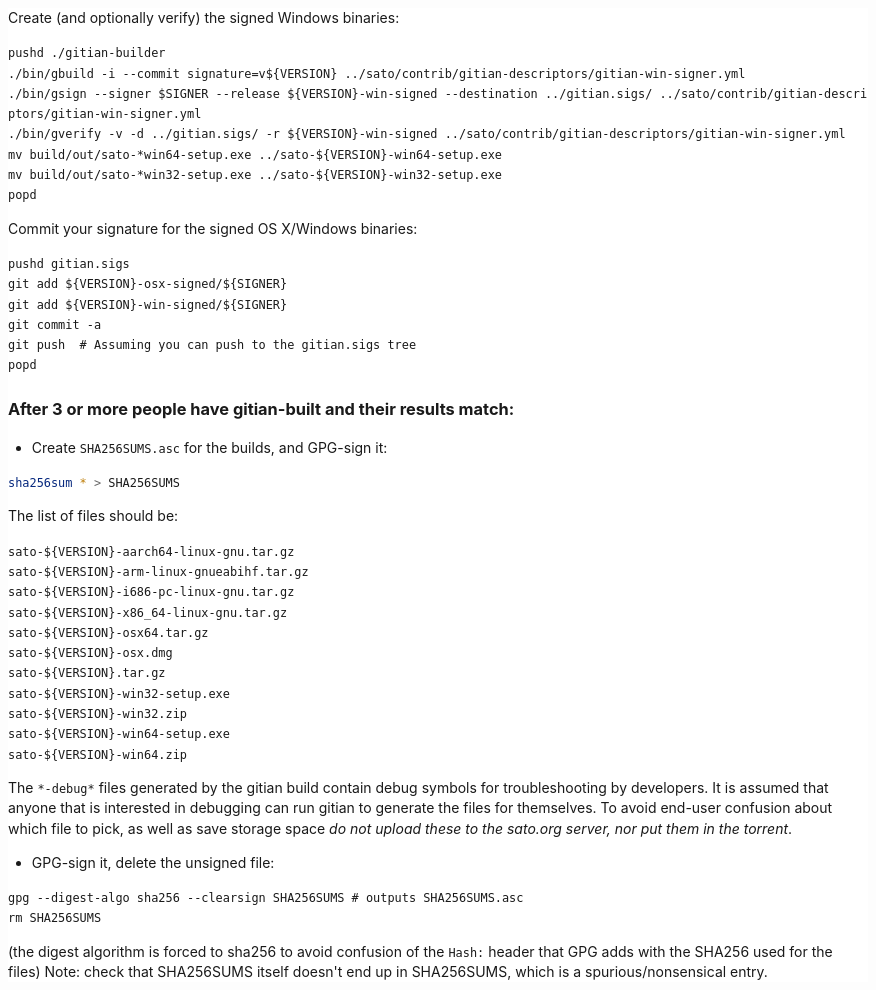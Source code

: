Create (and optionally verify) the signed Windows binaries:

    pushd ./gitian-builder
    ./bin/gbuild -i --commit signature=v${VERSION} ../sato/contrib/gitian-descriptors/gitian-win-signer.yml
    ./bin/gsign --signer $SIGNER --release ${VERSION}-win-signed --destination ../gitian.sigs/ ../sato/contrib/gitian-descriptors/gitian-win-signer.yml
    ./bin/gverify -v -d ../gitian.sigs/ -r ${VERSION}-win-signed ../sato/contrib/gitian-descriptors/gitian-win-signer.yml
    mv build/out/sato-*win64-setup.exe ../sato-${VERSION}-win64-setup.exe
    mv build/out/sato-*win32-setup.exe ../sato-${VERSION}-win32-setup.exe
    popd

Commit your signature for the signed OS X/Windows binaries:

    pushd gitian.sigs
    git add ${VERSION}-osx-signed/${SIGNER}
    git add ${VERSION}-win-signed/${SIGNER}
    git commit -a
    git push  # Assuming you can push to the gitian.sigs tree
    popd

### After 3 or more people have gitian-built and their results match:

- Create `SHA256SUMS.asc` for the builds, and GPG-sign it:

```bash
sha256sum * > SHA256SUMS
```

The list of files should be:
```
sato-${VERSION}-aarch64-linux-gnu.tar.gz
sato-${VERSION}-arm-linux-gnueabihf.tar.gz
sato-${VERSION}-i686-pc-linux-gnu.tar.gz
sato-${VERSION}-x86_64-linux-gnu.tar.gz
sato-${VERSION}-osx64.tar.gz
sato-${VERSION}-osx.dmg
sato-${VERSION}.tar.gz
sato-${VERSION}-win32-setup.exe
sato-${VERSION}-win32.zip
sato-${VERSION}-win64-setup.exe
sato-${VERSION}-win64.zip
```
The `*-debug*` files generated by the gitian build contain debug symbols
for troubleshooting by developers. It is assumed that anyone that is interested
in debugging can run gitian to generate the files for themselves. To avoid
end-user confusion about which file to pick, as well as save storage
space *do not upload these to the sato.org server, nor put them in the torrent*.

- GPG-sign it, delete the unsigned file:
```
gpg --digest-algo sha256 --clearsign SHA256SUMS # outputs SHA256SUMS.asc
rm SHA256SUMS
```
(the digest algorithm is forced to sha256 to avoid confusion of the `Hash:` header that GPG adds with the SHA256 used for the files)
Note: check that SHA256SUMS itself doesn't end up in SHA256SUMS, which is a spurious/nonsensical entry.
